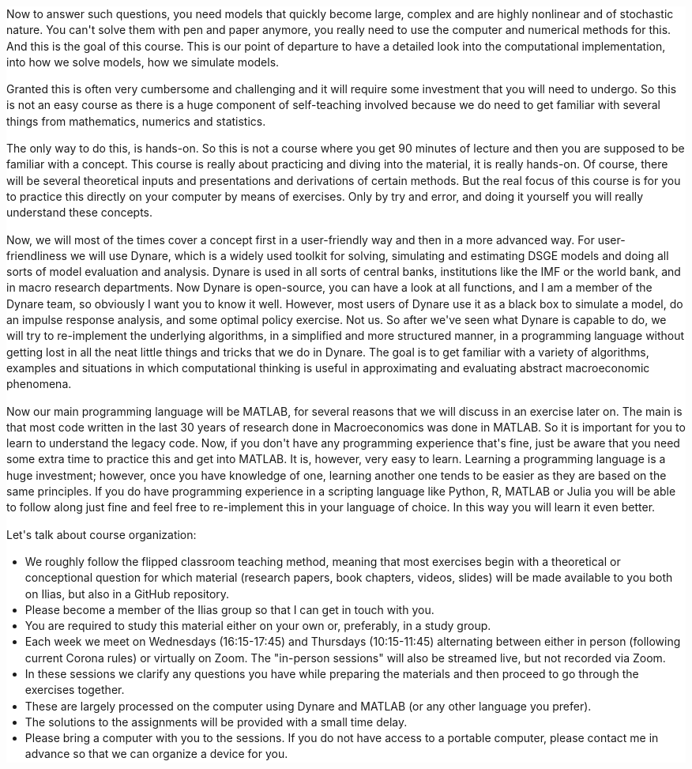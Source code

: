 Now to answer such questions, you need models that quickly become large, complex and are highly nonlinear and of stochastic nature. You can't solve them with pen and paper anymore, you really need to use the computer and numerical methods for this.
And this is the goal of this course. This is our point of departure to have a detailed look into the computational implementation, into how we solve models, how we simulate models.

Granted this is often very cumbersome and challenging and it will require some investment that you will need to undergo. So this is not an easy course as there is a huge component of self-teaching involved because we do need to get familiar with several things from mathematics, numerics and statistics.

The only way to do this, is hands-on. So this is not a course where you get 90 minutes of lecture and then you are supposed to be familiar with a concept. This course is really about practicing and diving into the material, it is really hands-on. Of course, there will be several theoretical inputs and presentations and derivations of certain methods. But the real focus of this course is for you to practice this directly on your computer by means of exercises. Only by try and error, and doing it yourself you will really understand these concepts.

Now, we will most of the times cover a concept first in a user-friendly way and then in a more advanced way. For user-friendliness we will use Dynare, which is a widely used toolkit for solving, simulating and estimating DSGE models and doing all sorts of model evaluation and analysis. Dynare is used in all sorts of central banks, institutions like the IMF or the world bank, and in macro research departments. Now Dynare is open-source, you can have a look at all functions, and I am a member of the Dynare team, so obviously I want you to know it well. However, most users of Dynare use it as a black box to simulate a model, do an impulse response analysis, and some optimal policy exercise. Not us. So after we've seen what Dynare is capable to do, we will try to re-implement the underlying algorithms, in a simplified and more structured manner, in a programming language without getting lost in all the neat little things and tricks that we do in Dynare.
The goal is to get familiar with a variety of algorithms, examples and situations in which computational thinking is useful in approximating and evaluating abstract macroeconomic phenomena. 

Now our main programming language will be MATLAB, for several reasons that we will discuss in an exercise later on. The main is that most code written in the last 30 years of research done in Macroeconomics was done in MATLAB. So it is important for you to learn to understand the legacy code.
Now, if you don't have any programming experience that's fine, just be aware that you need some extra time to practice this and get into MATLAB. It is, however, very easy to learn. Learning a programming language is a huge investment; however, once you have knowledge of one, learning another one tends to be easier as they are based on the same principles. If you do have programming experience in a scripting language like Python, R, MATLAB or Julia you will be able to follow along just fine and feel free to re-implement this in your language of choice. In this way you will learn it even better.

Let's talk about course organization:
- We roughly follow the flipped classroom teaching method, meaning that most exercises begin with a theoretical or conceptional question for which material (research papers, book chapters, videos, slides) will be made available to you both on Ilias, but also in a GitHub repository.
- Please become a member of the Ilias group so that I can get in touch with you.
- You are required to study this material either on your own or, preferably, in a study group.
- Each week we meet on Wednesdays (16:15-17:45) and Thursdays (10:15-11:45) alternating between either in person (following current Corona rules) or virtually on Zoom. The "in-person sessions" will also be streamed live, but not recorded via Zoom.
- In these sessions we clarify any questions you have while preparing the materials and then proceed to go through the exercises together.
- These are largely processed on the computer using Dynare and MATLAB (or any other language you prefer).
- The solutions to the assignments will be provided with a small time delay.
- Please bring a computer with you to the sessions. If you do not have access to a portable computer, please contact me in advance so that we can organize a device for you.
